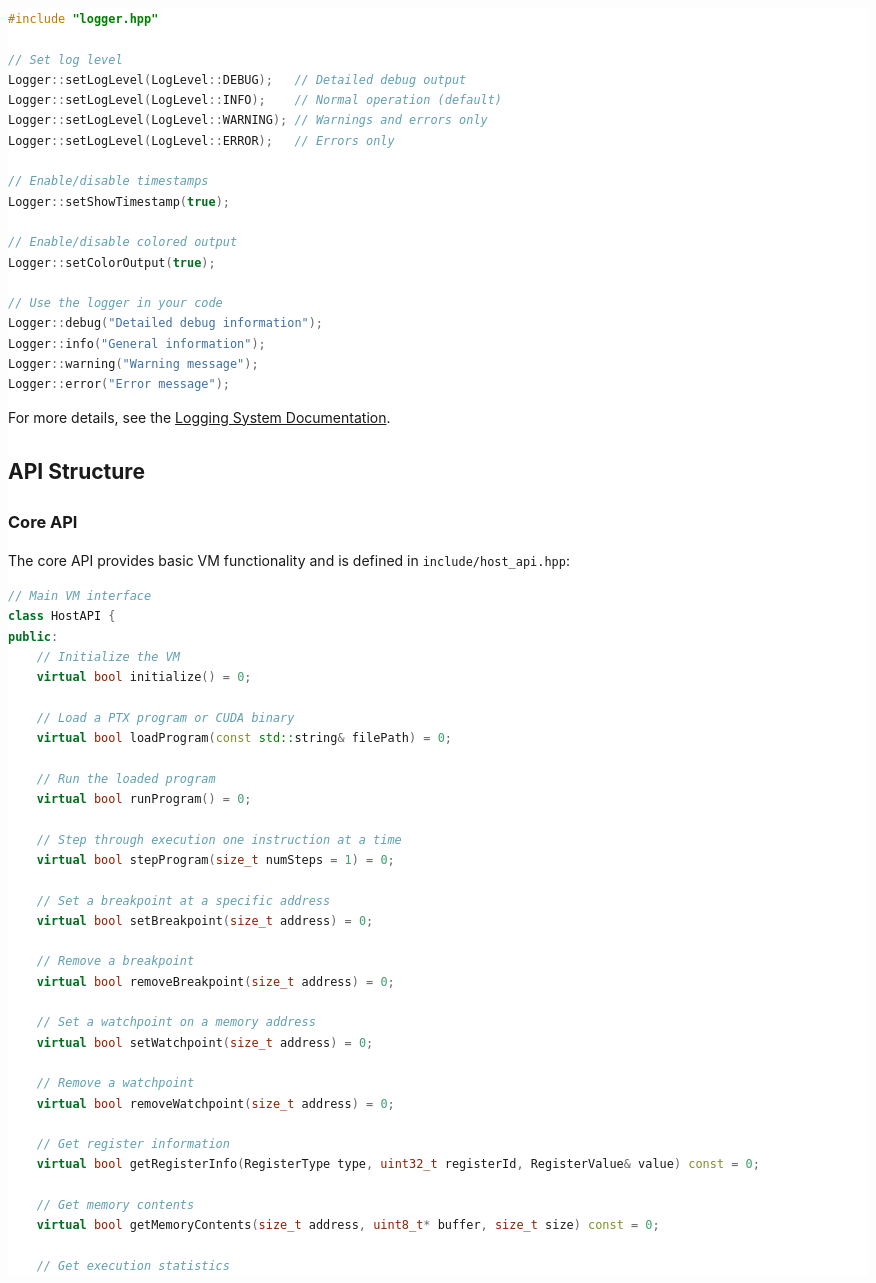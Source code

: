 ```cpp
#include "logger.hpp"

// Set log level
Logger::setLogLevel(LogLevel::DEBUG);   // Detailed debug output
Logger::setLogLevel(LogLevel::INFO);    // Normal operation (default)
Logger::setLogLevel(LogLevel::WARNING); // Warnings and errors only
Logger::setLogLevel(LogLevel::ERROR);   // Errors only

// Enable/disable timestamps
Logger::setShowTimestamp(true);

// Enable/disable colored output
Logger::setColorOutput(true);

// Use the logger in your code
Logger::debug("Detailed debug information");
Logger::info("General information");
Logger::warning("Warning message");
Logger::error("Error message");
```

For more details, see the [Logging System Documentation](logging_system.md).

## API Structure

### Core API
The core API provides basic VM functionality and is defined in `include/host_api.hpp`:
```cpp
// Main VM interface
class HostAPI {
public:
    // Initialize the VM
    virtual bool initialize() = 0;
    
    // Load a PTX program or CUDA binary
    virtual bool loadProgram(const std::string& filePath) = 0;
    
    // Run the loaded program
    virtual bool runProgram() = 0;
    
    // Step through execution one instruction at a time
    virtual bool stepProgram(size_t numSteps = 1) = 0;
    
    // Set a breakpoint at a specific address
    virtual bool setBreakpoint(size_t address) = 0;
    
    // Remove a breakpoint
    virtual bool removeBreakpoint(size_t address) = 0;
    
    // Set a watchpoint on a memory address
    virtual bool setWatchpoint(size_t address) = 0;
    
    // Remove a watchpoint
    virtual bool removeWatchpoint(size_t address) = 0;
    
    // Get register information
    virtual bool getRegisterInfo(RegisterType type, uint32_t registerId, RegisterValue& value) const = 0;
    
    // Get memory contents
    virtual bool getMemoryContents(size_t address, uint8_t* buffer, size_t size) const = 0;
    
    // Get execution statistics
```